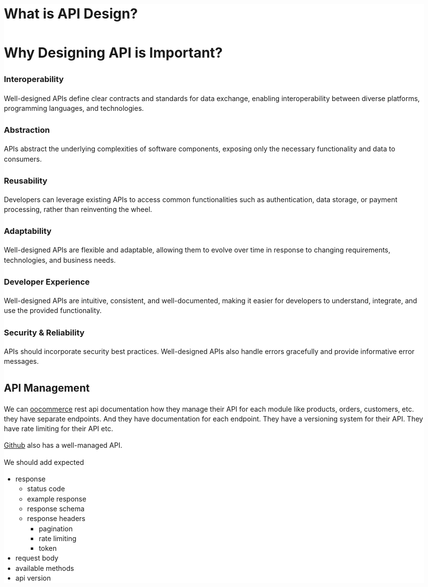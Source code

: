 
# What is API Design?

# Why Designing API is Important?

### Interoperability
Well-designed APIs define clear contracts and standards for data exchange, enabling interoperability between diverse
platforms, programming languages, and technologies.

### Abstraction
APIs abstract the underlying complexities of software components, exposing only the necessary functionality and data to 
consumers.

### Reusability
Developers can leverage existing APIs to access common functionalities such as authentication, data storage, or payment
processing, rather than reinventing the wheel.

### Adaptability
Well-designed APIs are flexible and adaptable, allowing them to evolve over time in response to changing requirements, 
technologies, and business needs.

### Developer Experience
Well-designed APIs are intuitive, consistent, and well-documented, making it easier for developers to understand, 
integrate, and use the provided functionality.

### Security & Reliability
APIs should incorporate security best practices. Well-designed APIs also handle errors gracefully and provide
informative error messages.

## API Management
We can [oocommerce](https://woocommerce.github.io/woocommerce-rest-api-docs/) rest api documentation how they manage
their API for each module like products, orders, customers, etc. they have separate endpoints. And they have documentation
for each endpoint. They have a versioning system for their API. They have rate limiting for their API etc.

[Github](https://docs.github.com/en/rest?apiVersion=2022-11-28) also has a well-managed API. 

We should add expected 
* response 
  * status code
  * example response
  * response schema
  * response headers
    * pagination
    * rate limiting
    * token
* request body
* available methods
* api version
